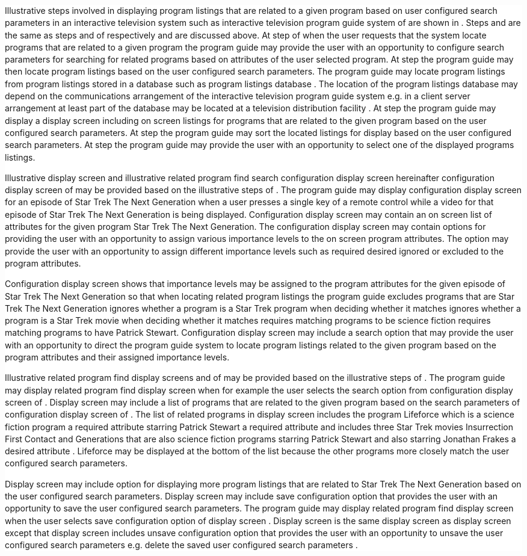Illustrative steps involved in displaying program listings that are related to a given program based on user configured search parameters in an interactive television system such as interactive television program guide system of are shown in . Steps and are the same as steps and of respectively and are discussed above. At step of when the user requests that the system locate programs that are related to a given program the program guide may provide the user with an opportunity to configure search parameters for searching for related programs based on attributes of the user selected program. At step the program guide may then locate program listings based on the user configured search parameters. The program guide may locate program listings from program listings stored in a database such as program listings database . The location of the program listings database may depend on the communications arrangement of the interactive television program guide system e.g. in a client server arrangement at least part of the database may be located at a television distribution facility . At step the program guide may display a display screen including on screen listings for programs that are related to the given program based on the user configured search parameters. At step the program guide may sort the located listings for display based on the user configured search parameters. At step the program guide may provide the user with an opportunity to select one of the displayed programs listings.

Illustrative display screen and illustrative related program find search configuration display screen hereinafter configuration display screen of may be provided based on the illustrative steps of . The program guide may display configuration display screen for an episode of Star Trek The Next Generation when a user presses a single key of a remote control while a video for that episode of Star Trek The Next Generation is being displayed. Configuration display screen may contain an on screen list of attributes for the given program Star Trek The Next Generation. The configuration display screen may contain options for providing the user with an opportunity to assign various importance levels to the on screen program attributes. The option may provide the user with an opportunity to assign different importance levels such as required desired ignored or excluded to the program attributes.

Configuration display screen shows that importance levels may be assigned to the program attributes for the given episode of Star Trek The Next Generation so that when locating related program listings the program guide excludes programs that are Star Trek The Next Generation ignores whether a program is a Star Trek program when deciding whether it matches ignores whether a program is a Star Trek movie when deciding whether it matches requires matching programs to be science fiction requires matching programs to have Patrick Stewart. Configuration display screen may include a search option that may provide the user with an opportunity to direct the program guide system to locate program listings related to the given program based on the program attributes and their assigned importance levels.

Illustrative related program find display screens and of may be provided based on the illustrative steps of . The program guide may display related program find display screen when for example the user selects the search option from configuration display screen of . Display screen may include a list of programs that are related to the given program based on the search parameters of configuration display screen of . The list of related programs in display screen includes the program Lifeforce which is a science fiction program a required attribute starring Patrick Stewart a required attribute and includes three Star Trek movies Insurrection First Contact and Generations that are also science fiction programs starring Patrick Stewart and also starring Jonathan Frakes a desired attribute . Lifeforce may be displayed at the bottom of the list because the other programs more closely match the user configured search parameters.

Display screen may include option for displaying more program listings that are related to Star Trek The Next Generation based on the user configured search parameters. Display screen may include save configuration option that provides the user with an opportunity to save the user configured search parameters. The program guide may display related program find display screen when the user selects save configuration option of display screen . Display screen is the same display screen as display screen except that display screen includes unsave configuration option that provides the user with an opportunity to unsave the user configured search parameters e.g. delete the saved user configured search parameters .
